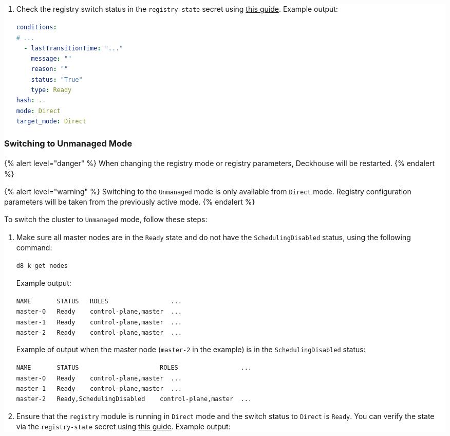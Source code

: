 1. Check the registry switch status in the `registry-state` secret using [this guide](#check-registry-mode-switch-status). Example output:

   ```yaml
   conditions:
   # ...
     - lastTransitionTime: "..."
       message: ""
       reason: ""
       status: "True"
       type: Ready
   hash: ..
   mode: Direct
   target_mode: Direct
   ```

### Switching to Unmanaged Mode

{% alert level="danger" %}
When changing the registry mode or registry parameters, Deckhouse will be restarted.
{% endalert %}

{% alert level="warning" %}
Switching to the `Unmanaged` mode is only available from `Direct` mode. Registry configuration parameters will be taken from the previously active mode.
{% endalert %}

To switch the cluster to `Unmanaged` mode, follow these steps:

1. Make sure all master nodes are in the `Ready` state and do not have the `SchedulingDisabled` status, using the following command:

   ```bash
   d8 k get nodes
   ```

   Example output:

   ```console
   NAME       STATUS   ROLES                 ...
   master-0   Ready    control-plane,master  ...
   master-1   Ready    control-plane,master  ...
   master-2   Ready    control-plane,master  ...
   ```

   Example of output when the master node (`master-2` in the example) is in the `SchedulingDisabled` status:

   ```console
   NAME       STATUS                      ROLES                 ...
   master-0   Ready    control-plane,master  ...
   master-1   Ready    control-plane,master  ...
   master-2   Ready,SchedulingDisabled    control-plane,master  ...
   ```

1. Ensure that the `registry` module is running in `Direct` mode and the switch status to `Direct` is `Ready`. You can verify the state via the `registry-state` secret using [this guide](#check-registry-mode-switch-status). Example output:
